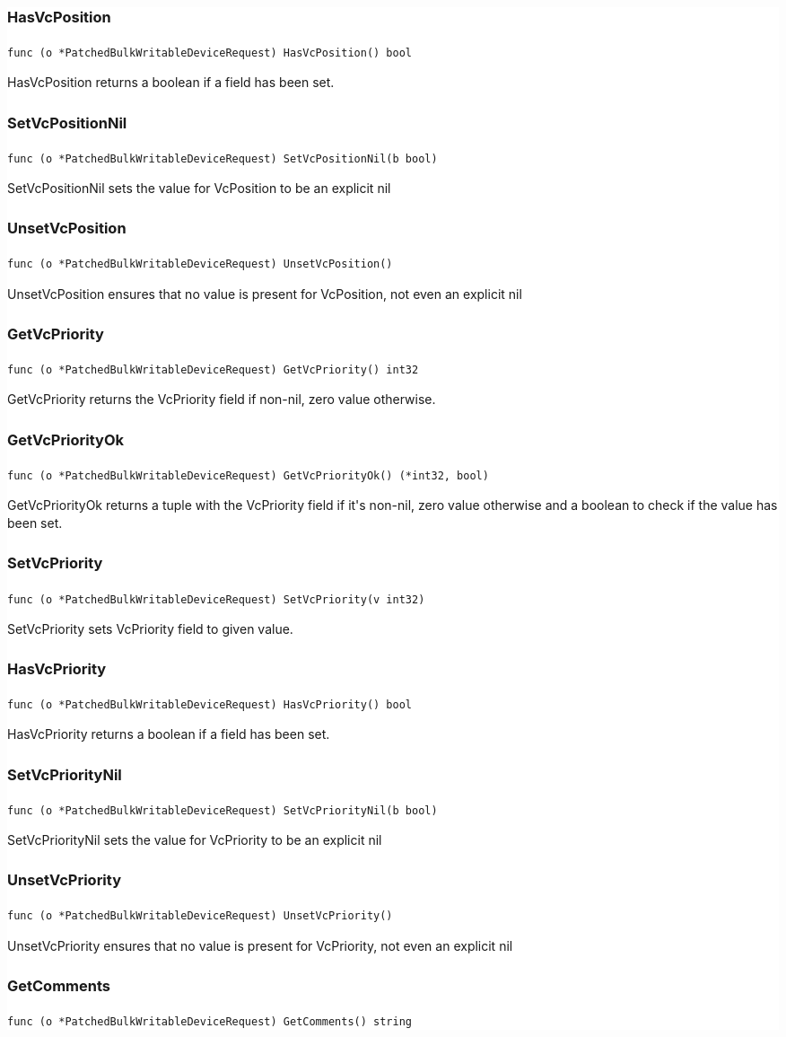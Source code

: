 ### HasVcPosition

`func (o *PatchedBulkWritableDeviceRequest) HasVcPosition() bool`

HasVcPosition returns a boolean if a field has been set.

### SetVcPositionNil

`func (o *PatchedBulkWritableDeviceRequest) SetVcPositionNil(b bool)`

 SetVcPositionNil sets the value for VcPosition to be an explicit nil

### UnsetVcPosition
`func (o *PatchedBulkWritableDeviceRequest) UnsetVcPosition()`

UnsetVcPosition ensures that no value is present for VcPosition, not even an explicit nil
### GetVcPriority

`func (o *PatchedBulkWritableDeviceRequest) GetVcPriority() int32`

GetVcPriority returns the VcPriority field if non-nil, zero value otherwise.

### GetVcPriorityOk

`func (o *PatchedBulkWritableDeviceRequest) GetVcPriorityOk() (*int32, bool)`

GetVcPriorityOk returns a tuple with the VcPriority field if it's non-nil, zero value otherwise
and a boolean to check if the value has been set.

### SetVcPriority

`func (o *PatchedBulkWritableDeviceRequest) SetVcPriority(v int32)`

SetVcPriority sets VcPriority field to given value.

### HasVcPriority

`func (o *PatchedBulkWritableDeviceRequest) HasVcPriority() bool`

HasVcPriority returns a boolean if a field has been set.

### SetVcPriorityNil

`func (o *PatchedBulkWritableDeviceRequest) SetVcPriorityNil(b bool)`

 SetVcPriorityNil sets the value for VcPriority to be an explicit nil

### UnsetVcPriority
`func (o *PatchedBulkWritableDeviceRequest) UnsetVcPriority()`

UnsetVcPriority ensures that no value is present for VcPriority, not even an explicit nil
### GetComments

`func (o *PatchedBulkWritableDeviceRequest) GetComments() string`
